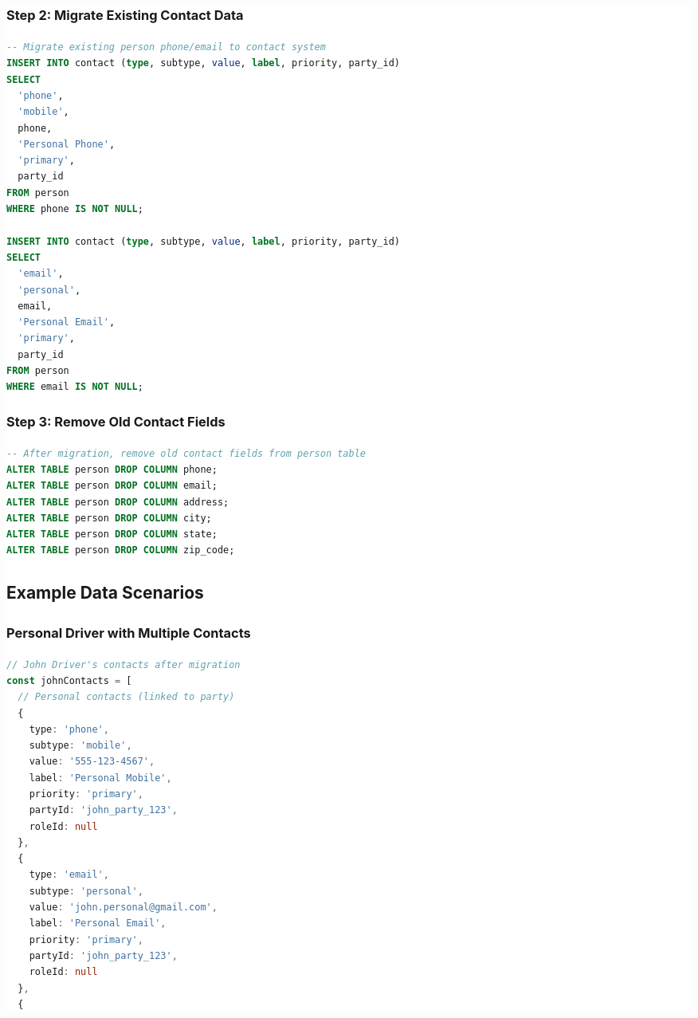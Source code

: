 ### Step 2: Migrate Existing Contact Data
```sql
-- Migrate existing person phone/email to contact system
INSERT INTO contact (type, subtype, value, label, priority, party_id)
SELECT 
  'phone',
  'mobile',
  phone,
  'Personal Phone',
  'primary',
  party_id
FROM person 
WHERE phone IS NOT NULL;

INSERT INTO contact (type, subtype, value, label, priority, party_id)
SELECT 
  'email',
  'personal',
  email,
  'Personal Email',
  'primary',
  party_id
FROM person 
WHERE email IS NOT NULL;
```

### Step 3: Remove Old Contact Fields
```sql
-- After migration, remove old contact fields from person table
ALTER TABLE person DROP COLUMN phone;
ALTER TABLE person DROP COLUMN email;
ALTER TABLE person DROP COLUMN address;
ALTER TABLE person DROP COLUMN city;
ALTER TABLE person DROP COLUMN state;
ALTER TABLE person DROP COLUMN zip_code;
```

## Example Data Scenarios

### Personal Driver with Multiple Contacts
```typescript
// John Driver's contacts after migration
const johnContacts = [
  // Personal contacts (linked to party)
  {
    type: 'phone',
    subtype: 'mobile',
    value: '555-123-4567',
    label: 'Personal Mobile',
    priority: 'primary',
    partyId: 'john_party_123',
    roleId: null
  },
  {
    type: 'email', 
    subtype: 'personal',
    value: 'john.personal@gmail.com',
    label: 'Personal Email',
    priority: 'primary',
    partyId: 'john_party_123',
    roleId: null
  },
  {
```